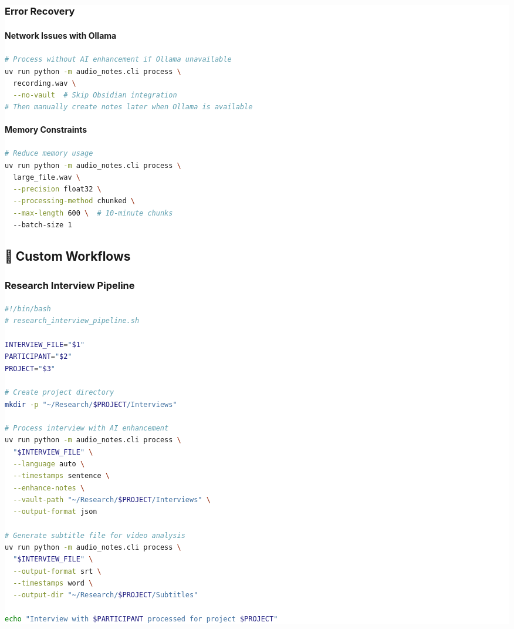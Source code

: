 ### Error Recovery

#### Network Issues with Ollama
```bash
# Process without AI enhancement if Ollama unavailable
uv run python -m audio_notes.cli process \
  recording.wav \
  --no-vault  # Skip Obsidian integration
# Then manually create notes later when Ollama is available
```

#### Memory Constraints
```bash
# Reduce memory usage
uv run python -m audio_notes.cli process \
  large_file.wav \
  --precision float32 \
  --processing-method chunked \
  --max-length 600 \  # 10-minute chunks
  --batch-size 1
```

## 🎨 Custom Workflows

### Research Interview Pipeline

```bash
#!/bin/bash
# research_interview_pipeline.sh

INTERVIEW_FILE="$1"
PARTICIPANT="$2"
PROJECT="$3"

# Create project directory
mkdir -p "~/Research/$PROJECT/Interviews"

# Process interview with AI enhancement
uv run python -m audio_notes.cli process \
  "$INTERVIEW_FILE" \
  --language auto \
  --timestamps sentence \
  --enhance-notes \
  --vault-path "~/Research/$PROJECT/Interviews" \
  --output-format json

# Generate subtitle file for video analysis
uv run python -m audio_notes.cli process \
  "$INTERVIEW_FILE" \
  --output-format srt \
  --timestamps word \
  --output-dir "~/Research/$PROJECT/Subtitles"

echo "Interview with $PARTICIPANT processed for project $PROJECT"
```
